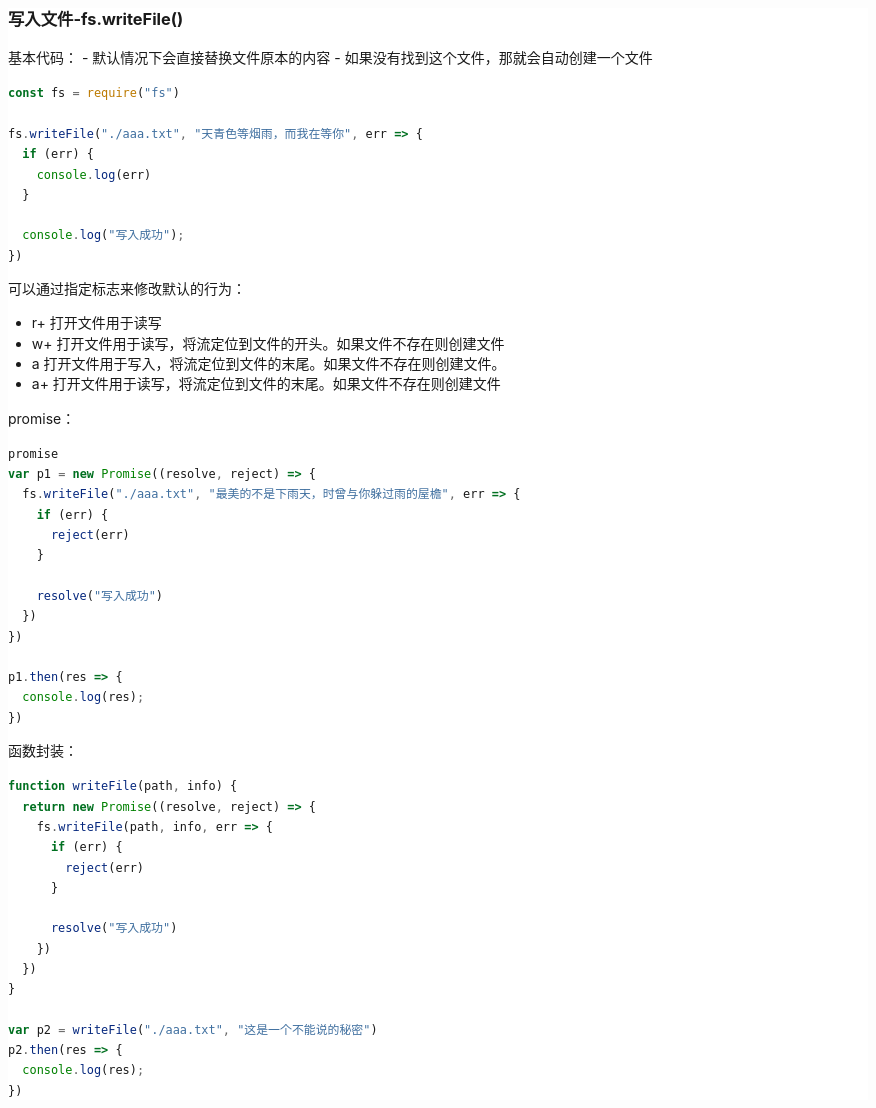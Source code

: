 ### 写入文件-fs.writeFile()

基本代码： - 默认情况下会直接替换文件原本的内容 - 如果没有找到这个文件，那就会自动创建一个文件

```JavaScript
const fs = require("fs")

fs.writeFile("./aaa.txt", "天青色等烟雨，而我在等你", err => {
  if (err) {
    console.log(err)
  }

  console.log("写入成功");
})
```

可以通过指定标志来修改默认的行为：

- r+ 打开文件用于读写
- w+ 打开文件用于读写，将流定位到文件的开头。如果文件不存在则创建文件
- a 打开文件用于写入，将流定位到文件的末尾。如果文件不存在则创建文件。
- a+ 打开文件用于读写，将流定位到文件的末尾。如果文件不存在则创建文件

promise：

```JavaScript
promise
var p1 = new Promise((resolve, reject) => {
  fs.writeFile("./aaa.txt", "最美的不是下雨天，时曾与你躲过雨的屋檐", err => {
    if (err) {
      reject(err)
    }
  
    resolve("写入成功")
  })
})

p1.then(res => {
  console.log(res);
})
```

函数封装：

```JavaScript
function writeFile(path, info) {
  return new Promise((resolve, reject) => {
    fs.writeFile(path, info, err => {
      if (err) {
        reject(err)
      }

      resolve("写入成功")
    })
  })
}

var p2 = writeFile("./aaa.txt", "这是一个不能说的秘密")
p2.then(res => {
  console.log(res);
})
```
